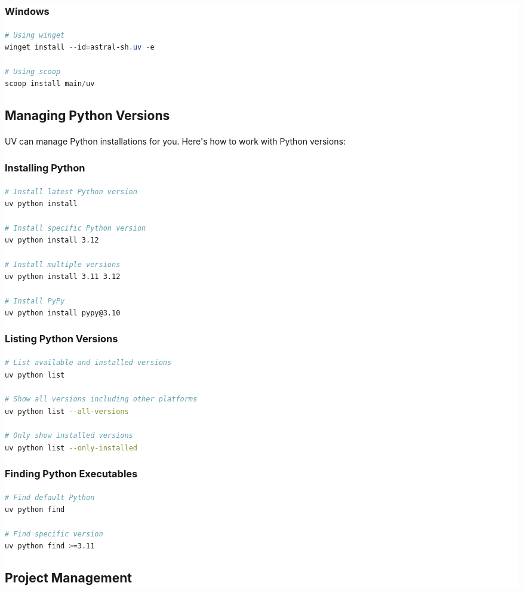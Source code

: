 ### Windows
```powershell
# Using winget
winget install --id=astral-sh.uv -e

# Using scoop
scoop install main/uv
```

## Managing Python Versions

UV can manage Python installations for you. Here's how to work with Python versions:

### Installing Python
```bash
# Install latest Python version
uv python install

# Install specific Python version
uv python install 3.12

# Install multiple versions
uv python install 3.11 3.12

# Install PyPy
uv python install pypy@3.10
```

### Listing Python Versions
```bash
# List available and installed versions
uv python list

# Show all versions including other platforms
uv python list --all-versions

# Only show installed versions
uv python list --only-installed
```

### Finding Python Executables
```bash
# Find default Python
uv python find

# Find specific version
uv python find >=3.11
```

## Project Management
